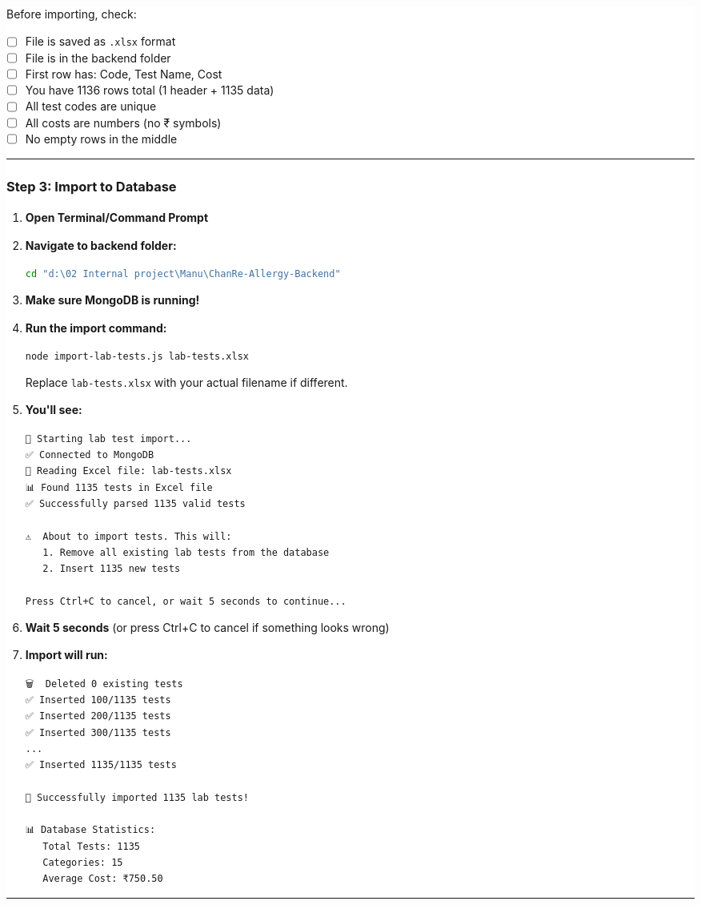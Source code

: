 Before importing, check:

- [ ] File is saved as `.xlsx` format
- [ ] File is in the backend folder
- [ ] First row has: Code, Test Name, Cost
- [ ] You have 1136 rows total (1 header + 1135 data)
- [ ] All test codes are unique
- [ ] All costs are numbers (no ₹ symbols)
- [ ] No empty rows in the middle

---

### Step 3: Import to Database

1. **Open Terminal/Command Prompt**

2. **Navigate to backend folder:**
   ```bash
   cd "d:\02 Internal project\Manu\ChanRe-Allergy-Backend"
   ```

3. **Make sure MongoDB is running!**

4. **Run the import command:**
   ```bash
   node import-lab-tests.js lab-tests.xlsx
   ```
   
   Replace `lab-tests.xlsx` with your actual filename if different.

5. **You'll see:**
   ```
   🚀 Starting lab test import...
   ✅ Connected to MongoDB
   📖 Reading Excel file: lab-tests.xlsx
   📊 Found 1135 tests in Excel file
   ✅ Successfully parsed 1135 valid tests
   
   ⚠️  About to import tests. This will:
      1. Remove all existing lab tests from the database
      2. Insert 1135 new tests
   
   Press Ctrl+C to cancel, or wait 5 seconds to continue...
   ```

6. **Wait 5 seconds** (or press Ctrl+C to cancel if something looks wrong)

7. **Import will run:**
   ```
   🗑️  Deleted 0 existing tests
   ✅ Inserted 100/1135 tests
   ✅ Inserted 200/1135 tests
   ✅ Inserted 300/1135 tests
   ...
   ✅ Inserted 1135/1135 tests
   
   🎉 Successfully imported 1135 lab tests!
   
   📊 Database Statistics:
      Total Tests: 1135
      Categories: 15
      Average Cost: ₹750.50
   ```

---